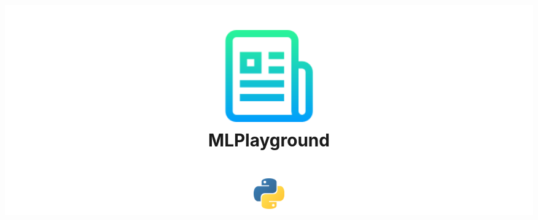 <h1 align="center">
  <br>
  <a href="https://jotrockenmitlocken.de"><img src="images/logo.png" alt="MLAlgo" width="150"></a>
  <br>
    MLPlayground
  <br>
  <br>
  <a href="https://jotrockenmitlocken.de"><img src="images/Python_logo.png" alt="MLAlgo" width="50"></a>